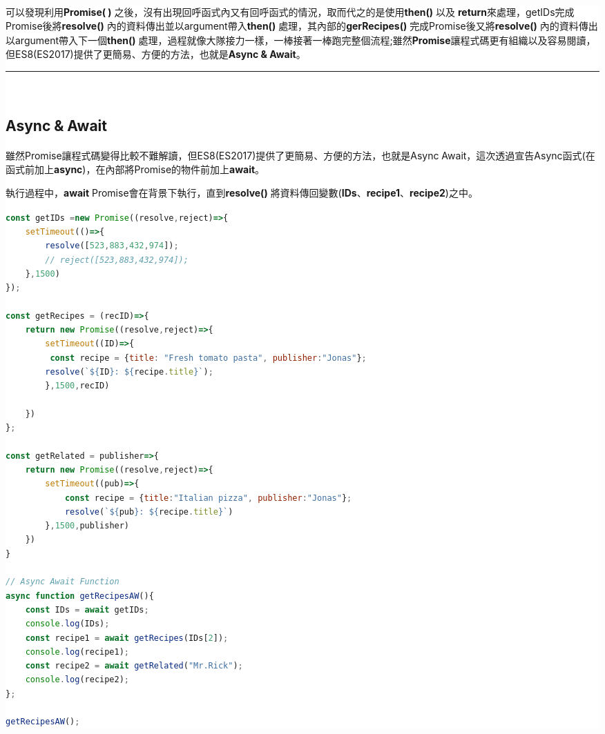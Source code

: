 可以發現利用**Promise( )** 之後，沒有出現回呼函式內又有回呼函式的情況，取而代之的是使用**then()** 以及 **return**來處理，getIDs完成Promise後將**resolve()** 內的資料傳出並以argument帶入**then()** 處理，其內部的**gerRecipes()** 完成Promise後又將**resolve()** 內的資料傳出以argument帶入下一個**then()** 處理，過程就像大隊接力一樣，一棒接著一棒跑完整個流程;雖然**Promise**讓程式碼更有組織以及容易閱讀，但ES8(ES2017)提供了更簡易、方便的方法，也就是**Async & Await**。


---

</br>

## Async & Await

雖然Promise讓程式碼變得比較不難解讀，但ES8(ES2017)提供了更簡易、方便的方法，也就是Async Await，這次透過宣告Async函式(在函式前加上**async**)，在內部將Promise的物件前加上**await**。

執行過程中，**await** Promise會在背景下執行，直到**resolve()** 將資料傳回變數(**IDs**、**recipe1**、**recipe2**)之中。


```js
const getIDs =new Promise((resolve,reject)=>{
    setTimeout(()=>{
        resolve([523,883,432,974]);
        // reject([523,883,432,974]);
    },1500)
});

const getRecipes = (recID)=>{
    return new Promise((resolve,reject)=>{
        setTimeout((ID)=>{
         const recipe = {title: "Fresh tomato pasta", publisher:"Jonas"};
        resolve(`${ID}: ${recipe.title}`);
        },1500,recID)
        
    })
};

const getRelated = publisher=>{
    return new Promise((resolve,reject)=>{
        setTimeout((pub)=>{
            const recipe = {title:"Italian pizza", publisher:"Jonas"};
            resolve(`${pub}: ${recipe.title}`)
        },1500,publisher)
    })
}

// Async Await Function
async function getRecipesAW(){
    const IDs = await getIDs;
    console.log(IDs);
    const recipe1 = await getRecipes(IDs[2]);
    console.log(recipe1);
    const recipe2 = await getRelated("Mr.Rick"); 
    console.log(recipe2);
};

getRecipesAW();
```
